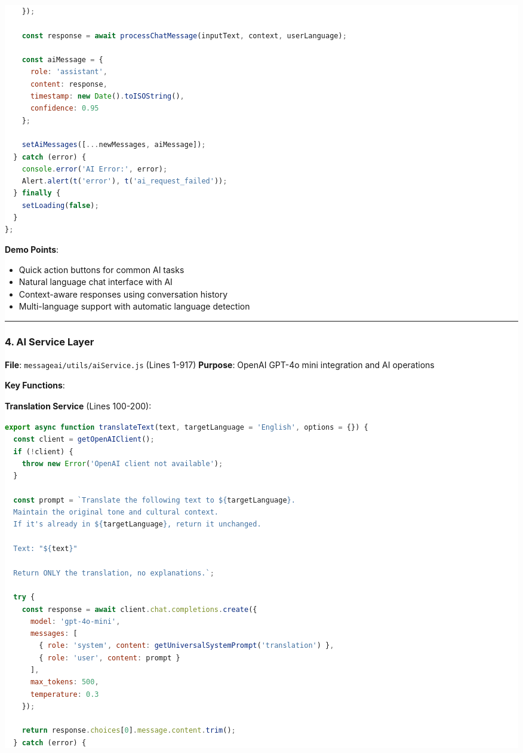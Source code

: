 ```javascript
    });

    const response = await processChatMessage(inputText, context, userLanguage);
    
    const aiMessage = {
      role: 'assistant',
      content: response,
      timestamp: new Date().toISOString(),
      confidence: 0.95
    };

    setAiMessages([...newMessages, aiMessage]);
  } catch (error) {
    console.error('AI Error:', error);
    Alert.alert(t('error'), t('ai_request_failed'));
  } finally {
    setLoading(false);
  }
};
```

**Demo Points**:
- Quick action buttons for common AI tasks
- Natural language chat interface with AI
- Context-aware responses using conversation history
- Multi-language support with automatic language detection

---

### 4. AI Service Layer

**File**: `messageai/utils/aiService.js` (Lines 1-917)
**Purpose**: OpenAI GPT-4o mini integration and AI operations

**Key Functions**:

**Translation Service** (Lines 100-200):
```javascript
export async function translateText(text, targetLanguage = 'English', options = {}) {
  const client = getOpenAIClient();
  if (!client) {
    throw new Error('OpenAI client not available');
  }

  const prompt = `Translate the following text to ${targetLanguage}. 
  Maintain the original tone and cultural context. 
  If it's already in ${targetLanguage}, return it unchanged.
  
  Text: "${text}"
  
  Return ONLY the translation, no explanations.`;

  try {
    const response = await client.chat.completions.create({
      model: 'gpt-4o-mini',
      messages: [
        { role: 'system', content: getUniversalSystemPrompt('translation') },
        { role: 'user', content: prompt }
      ],
      max_tokens: 500,
      temperature: 0.3
    });

    return response.choices[0].message.content.trim();
  } catch (error) {
```